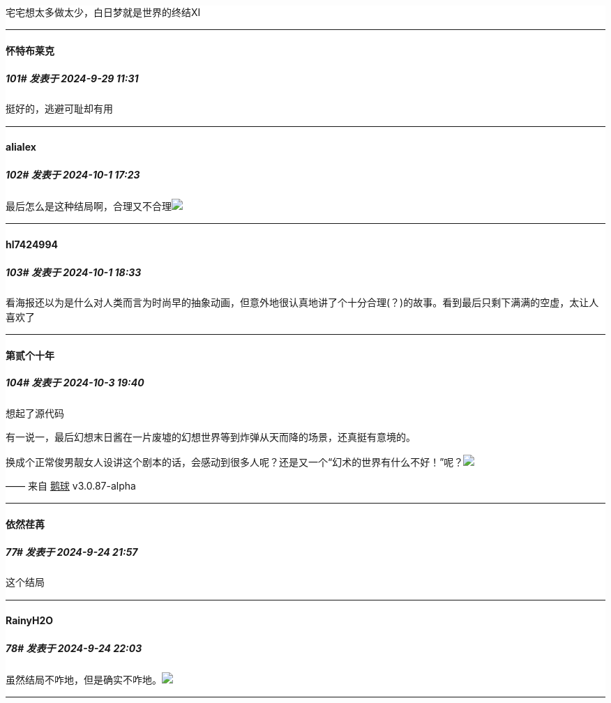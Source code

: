 宅宅想太多做太少，白日梦就是世界的终结XI


*****

####  怀特布莱克  
##### 101#       发表于 2024-9-29 11:31

挺好的，逃避可耻却有用


*****

####  alialex  
##### 102#       发表于 2024-10-1 17:23

最后怎么是这种结局啊，合理又不合理<img src="https://static.saraba1st.com/image/smiley/face2017/001.png" referrerpolicy="no-referrer">


*****

####  hl7424994  
##### 103#       发表于 2024-10-1 18:33

看海报还以为是什么对人类而言为时尚早的抽象动画，但意外地很认真地讲了个十分合理(？)的故事。看到最后只剩下满满的空虚，太让人喜欢了


*****

####  第贰个十年  
##### 104#       发表于 2024-10-3 19:40

想起了源代码

有一说一，最后幻想末日酱在一片废墟的幻想世界等到炸弹从天而降的场景，还真挺有意境的。

换成个正常俊男靓女人设讲这个剧本的话，会感动到很多人呢？还是又一个“幻术的世界有什么不好！”呢？<img src="https://static.saraba1st.com/image/smiley/face2017/018.png" referrerpolicy="no-referrer">

—— 来自 [鹅球](https://www.pgyer.com/xfPejhuq) v3.0.87-alpha

*****

####  依然荏苒  
##### 77#       发表于 2024-9-24 21:57

这个结局

*****

####  RainyH2O  
##### 78#       发表于 2024-9-24 22:03

虽然结局不咋地，但是确实不咋地。<img src="https://static.saraba1st.com/image/smiley/face2017/034.png" referrerpolicy="no-referrer">


*****
